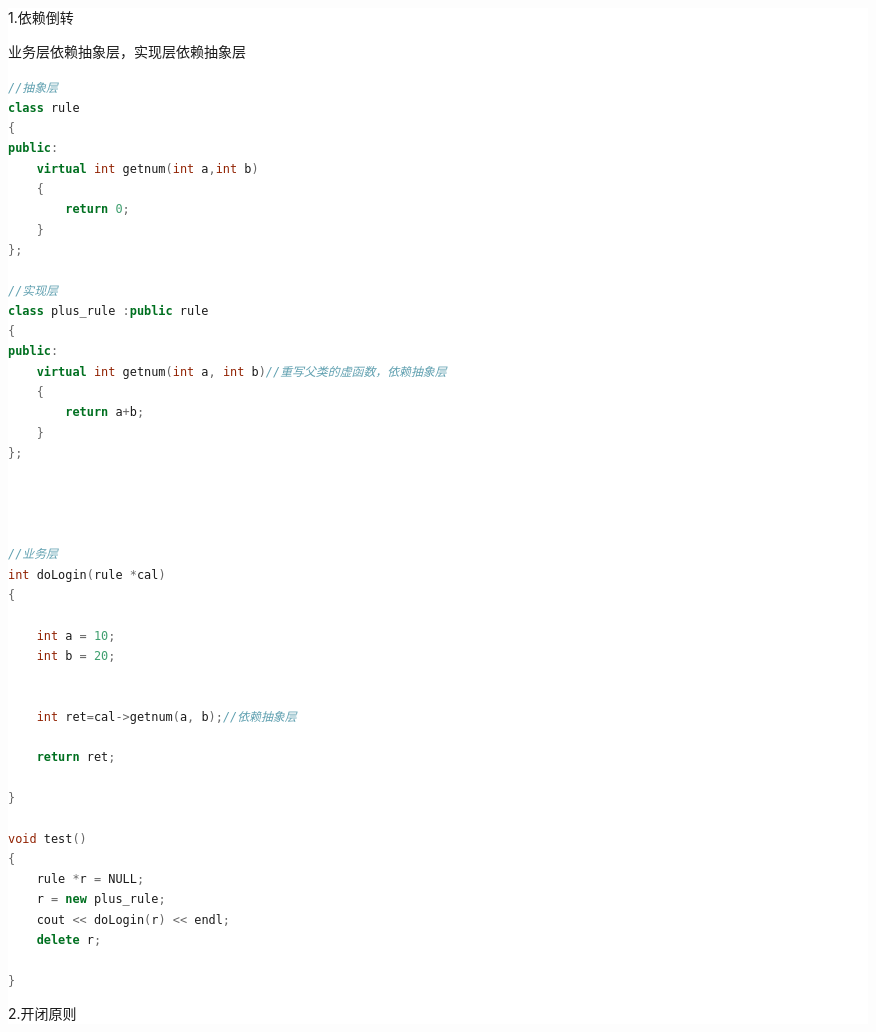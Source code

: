 1.依赖倒转

业务层依赖抽象层，实现层依赖抽象层

```c++
//抽象层
class rule
{
public:
	virtual int getnum(int a,int b)
	{
		return 0;
	}
};

//实现层
class plus_rule :public rule
{
public:
	virtual int getnum(int a, int b)//重写父类的虚函数，依赖抽象层
	{
		return a+b;
	}
};




//业务层
int doLogin(rule *cal)
{
	
	int a = 10;
	int b = 20;
	

	int ret=cal->getnum(a, b);//依赖抽象层

	return ret;

}

void test()
{
	rule *r = NULL;
	r = new plus_rule;
	cout << doLogin(r) << endl;
	delete r;

}
```

2.开闭原则
